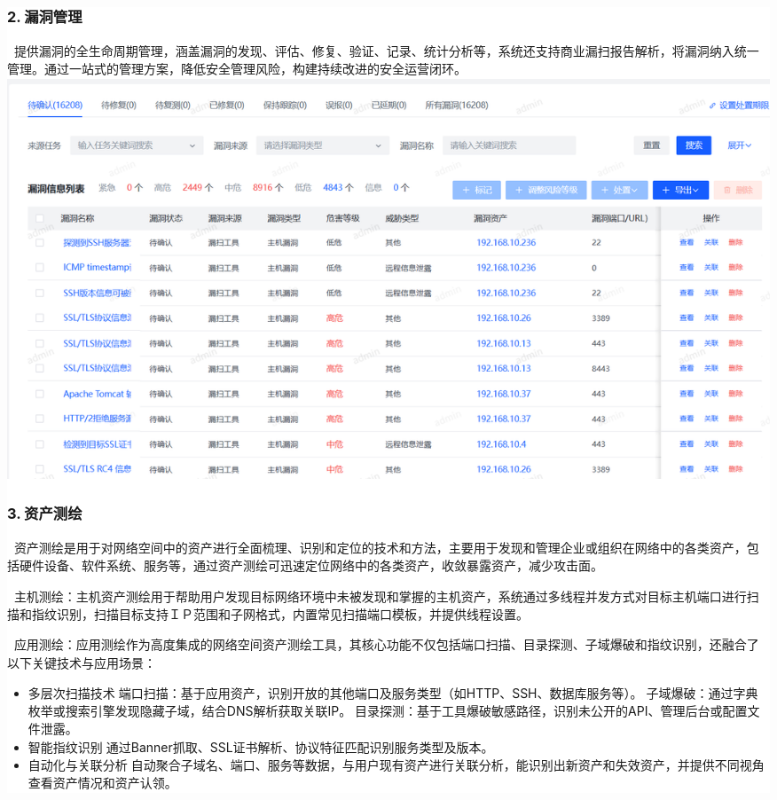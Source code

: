 ### 2. 漏洞管理

&nbsp;&nbsp;提供漏洞的全生命周期管理，涵盖漏洞的发现、评估、修复、验证、记录、统计分析等，系统还支持商业漏扫报告解析，将漏洞纳入统一管理。通过一站式的管理方案，降低安全管理风险，构建持续改进的安全运营闭环。
![图片](assets/2.png)

### 3. 资产测绘

&nbsp;&nbsp;资产测绘是用于对网络空间中的资产进行全面梳理、识别和定位的技术和方法，主要用于发现和管理企业或组织在网络中的各类资产，包括硬件设备、软件系统、服务等，通过资产测绘可迅速定位网络中的各类资产，收敛暴露资产，减少攻击面。

&nbsp;&nbsp;主机测绘：主机资产测绘用于帮助用户发现目标网络环境中未被发现和掌握的主机资产，系统通过多线程并发方式对目标主机端口进行扫描和指纹识别，扫描目标支持ＩＰ范围和子网格式，内置常见扫描端口模板，并提供线程设置。

&nbsp;&nbsp;应用测绘：应用测绘作为高度集成的网络空间资产测绘工具，其核心功能不仅包括端口扫描、目录探测、子域爆破和指纹识别，还融合了以下关键技术与应用场景：

- 多层次扫描技术
  端口扫描：基于应用资产，识别开放的其他端口及服务类型（如HTTP、SSH、数据库服务等）。
  子域爆破：通过字典枚举或搜索引擎发现隐藏子域，结合DNS解析获取关联IP。
  目录探测：基于工具爆破敏感路径，识别未公开的API、管理后台或配置文件泄露。
- 智能指纹识别
  通过Banner抓取、SSL证书解析、协议特征匹配识别服务类型及版本。
- 自动化与关联分析
  自动聚合子域名、端口、服务等数据，与用户现有资产进行关联分析，能识别出新资产和失效资产，并提供不同视角查看资产情况和资产认领。
